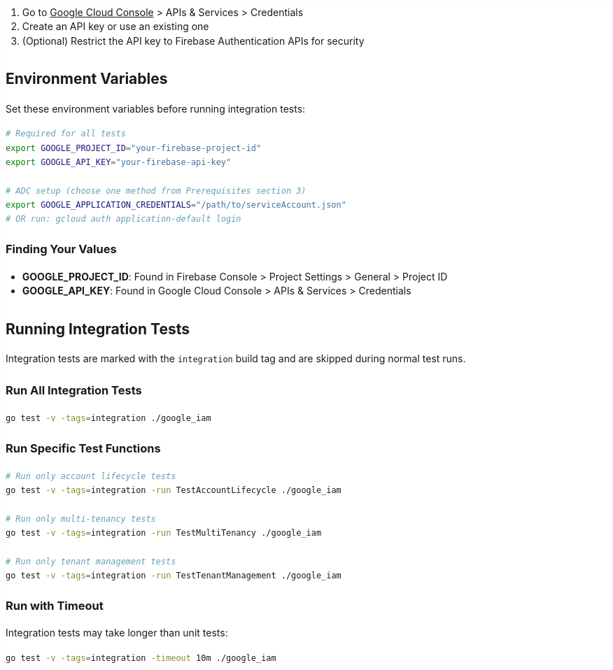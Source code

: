 1. Go to [Google Cloud Console](https://console.cloud.google.com/) > APIs & Services > Credentials
2. Create an API key or use an existing one
3. (Optional) Restrict the API key to Firebase Authentication APIs for security

## Environment Variables

Set these environment variables before running integration tests:

```bash
# Required for all tests
export GOOGLE_PROJECT_ID="your-firebase-project-id"
export GOOGLE_API_KEY="your-firebase-api-key"

# ADC setup (choose one method from Prerequisites section 3)
export GOOGLE_APPLICATION_CREDENTIALS="/path/to/serviceAccount.json"
# OR run: gcloud auth application-default login
```

### Finding Your Values

- **GOOGLE_PROJECT_ID**: Found in Firebase Console > Project Settings > General > Project ID
- **GOOGLE_API_KEY**: Found in Google Cloud Console > APIs & Services > Credentials

## Running Integration Tests

Integration tests are marked with the `integration` build tag and are skipped during normal test runs.

### Run All Integration Tests

```bash
go test -v -tags=integration ./google_iam
```

### Run Specific Test Functions

```bash
# Run only account lifecycle tests
go test -v -tags=integration -run TestAccountLifecycle ./google_iam

# Run only multi-tenancy tests
go test -v -tags=integration -run TestMultiTenancy ./google_iam

# Run only tenant management tests
go test -v -tags=integration -run TestTenantManagement ./google_iam
```

### Run with Timeout

Integration tests may take longer than unit tests:

```bash
go test -v -tags=integration -timeout 10m ./google_iam
```
